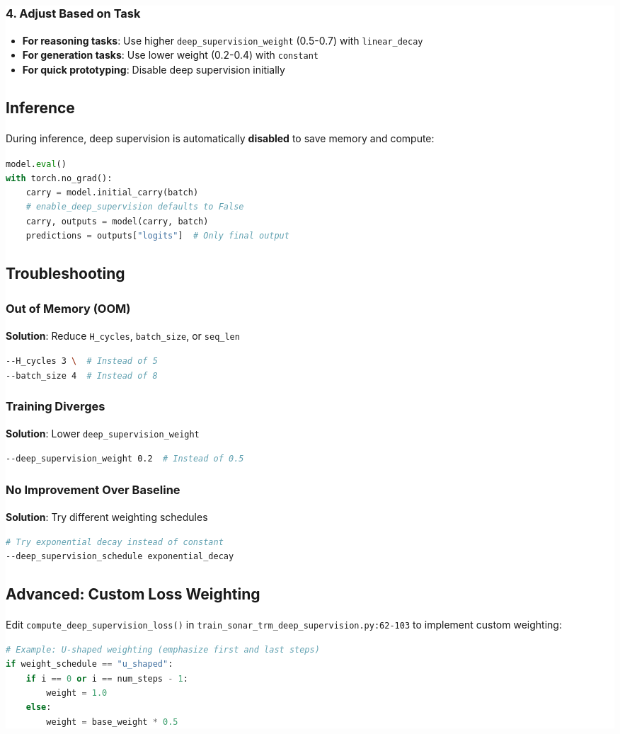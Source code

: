 ### 4. Adjust Based on Task
- **For reasoning tasks**: Use higher `deep_supervision_weight` (0.5-0.7) with `linear_decay`
- **For generation tasks**: Use lower weight (0.2-0.4) with `constant`
- **For quick prototyping**: Disable deep supervision initially

## Inference

During inference, deep supervision is automatically **disabled** to save memory and compute:

```python
model.eval()
with torch.no_grad():
    carry = model.initial_carry(batch)
    # enable_deep_supervision defaults to False
    carry, outputs = model(carry, batch)
    predictions = outputs["logits"]  # Only final output
```

## Troubleshooting

### Out of Memory (OOM)
**Solution**: Reduce `H_cycles`, `batch_size`, or `seq_len`
```bash
--H_cycles 3 \  # Instead of 5
--batch_size 4  # Instead of 8
```

### Training Diverges
**Solution**: Lower `deep_supervision_weight`
```bash
--deep_supervision_weight 0.2  # Instead of 0.5
```

### No Improvement Over Baseline
**Solution**: Try different weighting schedules
```bash
# Try exponential decay instead of constant
--deep_supervision_schedule exponential_decay
```

## Advanced: Custom Loss Weighting

Edit `compute_deep_supervision_loss()` in `train_sonar_trm_deep_supervision.py:62-103` to implement custom weighting:

```python
# Example: U-shaped weighting (emphasize first and last steps)
if weight_schedule == "u_shaped":
    if i == 0 or i == num_steps - 1:
        weight = 1.0
    else:
        weight = base_weight * 0.5
```
